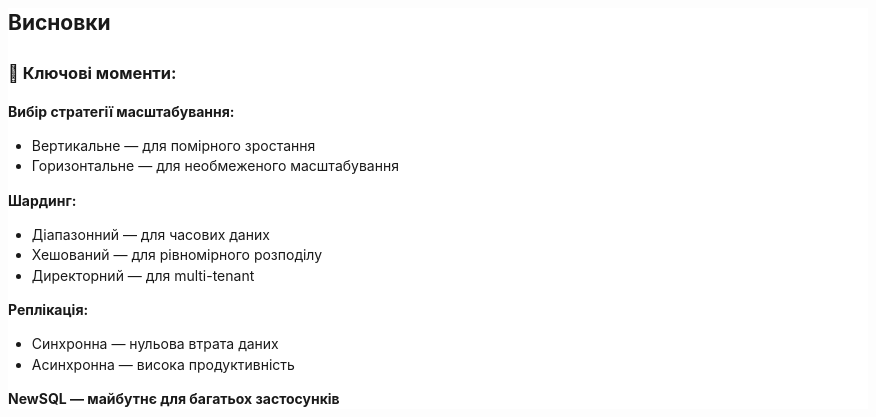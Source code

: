 ## Висновки

### 📌 **Ключові моменти:**

**Вибір стратегії масштабування:**
- Вертикальне — для помірного зростання
- Горизонтальне — для необмеженого масштабування

**Шардинг:**
- Діапазонний — для часових даних
- Хешований — для рівномірного розподілу
- Директорний — для multi-tenant

**Реплікація:**
- Синхронна — нульова втрата даних
- Асинхронна — висока продуктивність

**NewSQL — майбутнє для багатьох застосунків**
